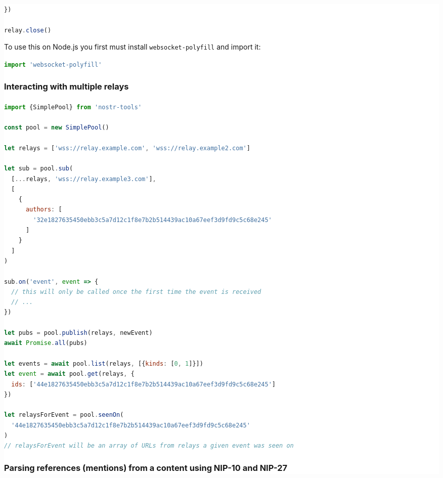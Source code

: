 ```js
})

relay.close()
```

To use this on Node.js you first must install `websocket-polyfill` and import it:

```js
import 'websocket-polyfill'
```

### Interacting with multiple relays

```js
import {SimplePool} from 'nostr-tools'

const pool = new SimplePool()

let relays = ['wss://relay.example.com', 'wss://relay.example2.com']

let sub = pool.sub(
  [...relays, 'wss://relay.example3.com'],
  [
    {
      authors: [
        '32e1827635450ebb3c5a7d12c1f8e7b2b514439ac10a67eef3d9fd9c5c68e245'
      ]
    }
  ]
)

sub.on('event', event => {
  // this will only be called once the first time the event is received
  // ...
})

let pubs = pool.publish(relays, newEvent)
await Promise.all(pubs)

let events = await pool.list(relays, [{kinds: [0, 1]}])
let event = await pool.get(relays, {
  ids: ['44e1827635450ebb3c5a7d12c1f8e7b2b514439ac10a67eef3d9fd9c5c68e245']
})

let relaysForEvent = pool.seenOn(
  '44e1827635450ebb3c5a7d12c1f8e7b2b514439ac10a67eef3d9fd9c5c68e245'
)
// relaysForEvent will be an array of URLs from relays a given event was seen on
```

### Parsing references (mentions) from a content using NIP-10 and NIP-27
